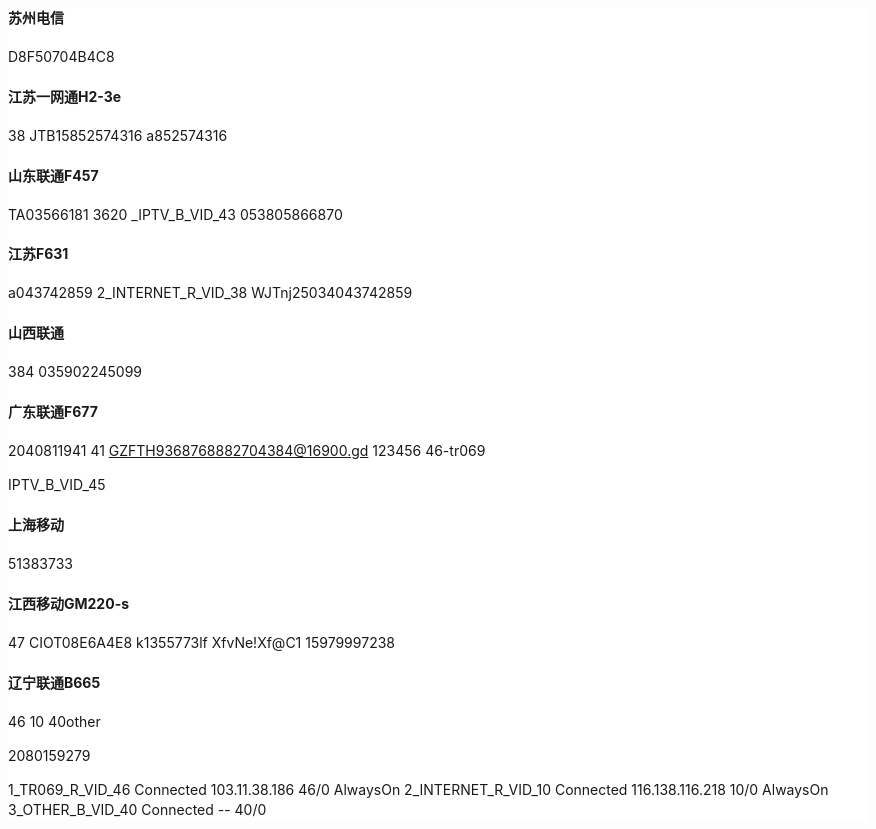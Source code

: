 #### 苏州电信
D8F50704B4C8

#### 江苏一网通H2-3e
38
JTB15852574316
a852574316

#### 山东联通F457
TA03566181
3620 
_IPTV_B_VID_43 
053805866870


#### 江苏F631
a043742859
2_INTERNET_R_VID_38
WJTnj25034043742859

#### 山西联通
384
035902245099

#### 广东联通F677
2040811941
41
GZFTH9368768882704384@16900.gd
123456
46-tr069

IPTV_B_VID_45

#### 上海移动
51383733

#### 江西移动GM220-s
47
CIOT08E6A4E8
k1355773lf
XfvNe!Xf@C1
15979997238


#### 辽宁联通B665
46
10
40other

2080159279


1_TR069_R_VID_46	Connected	103.11.38.186	46/0	AlwaysOn
2_INTERNET_R_VID_10	Connected	116.138.116.218	10/0	AlwaysOn
3_OTHER_B_VID_40	Connected	--	40/0	
